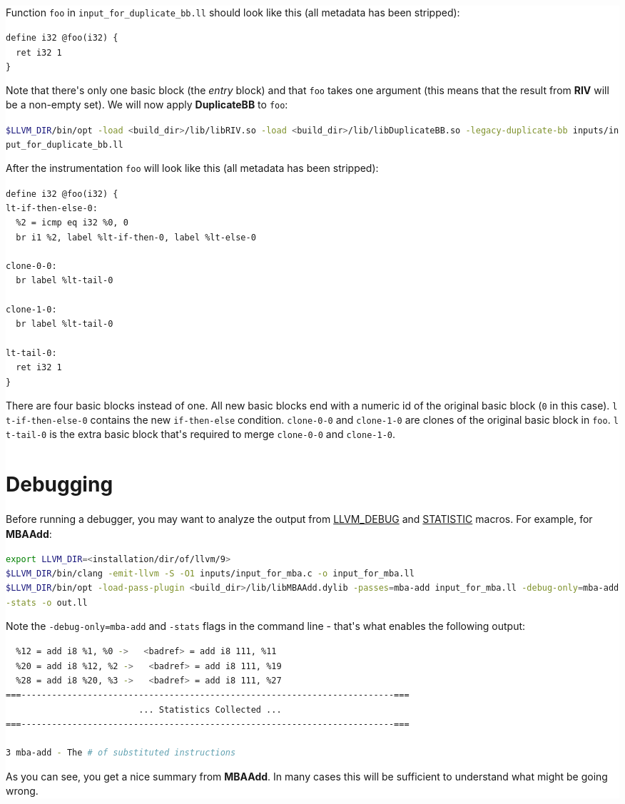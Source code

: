 Function `foo` in `input_for_duplicate_bb.ll` should look like this (all metadata has been stripped):
```assembly
define i32 @foo(i32) {
  ret i32 1
}
```
Note that there's only one basic block (the _entry_ block) and that `foo` takes
one argument (this means that the result from **RIV** will be a non-empty set).
We will now apply **DuplicateBB** to `foo`:
```bash
$LLVM_DIR/bin/opt -load <build_dir>/lib/libRIV.so -load <build_dir>/lib/libDuplicateBB.so -legacy-duplicate-bb inputs/input_for_duplicate_bb.ll
```
After the instrumentation `foo` will look like this (all metadata has been stripped):
```assembly
define i32 @foo(i32) {
lt-if-then-else-0:
  %2 = icmp eq i32 %0, 0
  br i1 %2, label %lt-if-then-0, label %lt-else-0

clone-0-0:
  br label %lt-tail-0

clone-1-0:
  br label %lt-tail-0

lt-tail-0:
  ret i32 1
}
```
There are four basic blocks instead of one. All new basic blocks end with a
numeric id of the original basic block (`0` in this case). `lt-if-then-else-0`
contains the new `if-then-else` condition. `clone-0-0` and `clone-1-0` are
clones of the original basic block in `foo`. `lt-tail-0` is the extra basic
block that's required to merge `clone-0-0` and `clone-1-0`.

Debugging
==========
Before running a debugger, you may want to analyze the output from
[LLVM_DEBUG](http://llvm.org/docs/ProgrammersManual.html#the-llvm-debug-macro-and-debug-option)
and
[STATISTIC](http://llvm.org/docs/ProgrammersManual.html#the-statistic-class-stats-option)
macros. For example, for **MBAAdd**:
```bash
export LLVM_DIR=<installation/dir/of/llvm/9>
$LLVM_DIR/bin/clang -emit-llvm -S -O1 inputs/input_for_mba.c -o input_for_mba.ll
$LLVM_DIR/bin/opt -load-pass-plugin <build_dir>/lib/libMBAAdd.dylib -passes=mba-add input_for_mba.ll -debug-only=mba-add -stats -o out.ll
```
Note the `-debug-only=mba-add` and `-stats` flags in the command line - that's
what enables the following output:
```bash
  %12 = add i8 %1, %0 ->   <badref> = add i8 111, %11
  %20 = add i8 %12, %2 ->   <badref> = add i8 111, %19
  %28 = add i8 %20, %3 ->   <badref> = add i8 111, %27
===-------------------------------------------------------------------------===
                          ... Statistics Collected ...
===-------------------------------------------------------------------------===

3 mba-add - The # of substituted instructions
```
As you can see, you get a nice summary from **MBAAdd**. In many cases this will
be sufficient to understand what might be going wrong.
